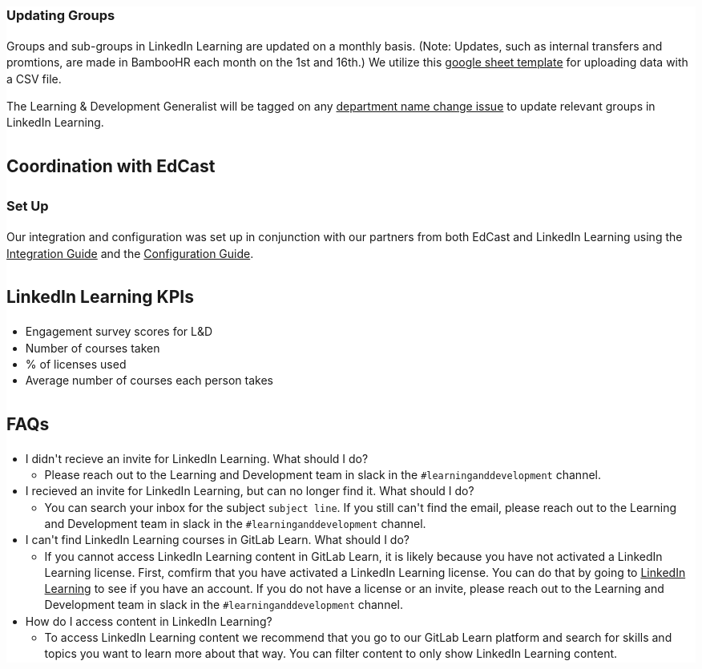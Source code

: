 ### Updating Groups 

Groups and sub-groups in LinkedIn Learning are updated on a monthly basis. (Note: Updates, such as internal transfers and promtions, are made in BambooHR each month on the 1st and 16th.) We utilize this [google sheet template](https://docs.google.com/spreadsheets/d/10vbUvv-iAA1Mx1X_zousfSTxoDf8KnPJ0ROGpbiU2w8/edit#gid=0) for uploading data with a CSV file.  

The Learning & Development Generalist will be tagged on any [department name change issue](https://gitlab.com/gitlab-com/Finance-Division/finance/-/blob/master/.gitlab/issue_templates/dept_change.md) to update relevant groups in LinkedIn Learning. 

## Coordination with EdCast

### Set Up 

Our integration and configuration was set up in conjunction with our partners from both EdCast and LinkedIn Learning using the [Integration Guide](https://docs.microsoft.com/en-us/linkedin/learning/lms-integrations/integration-docs/edcast) and the [Configuration Guide](https://business.linkedin.com/content/dam/me/learning/en-us/pdfs/LinkedIn-Learning-EdCast-configuration-guide.pdf). 

## LinkedIn Learning KPIs 

- Engagement survey scores for L&D
- Number of courses taken
- % of licenses used
- Average number of courses each person takes

## FAQs 

- I didn't recieve an invite for LinkedIn Learning. What should I do? 
   - Please reach out to the Learning and Development team in slack in the `#learninganddevelopment` channel. 
- I recieved an invite for LinkedIn Learning, but can no longer find it. What should I do? 
   - You can search your inbox for the subject `subject line`. If you still can't find the email, please reach out to the Learning and Development team in slack in the `#learninganddevelopment` channel. 
- I can't find LinkedIn Learning courses in GitLab Learn. What should I do? 
   - If you cannot access LinkedIn Learning content in GitLab Learn, it is likely because you have not activated a LinkedIn Learning license. First, comfirm that you have activated a LinkedIn Learning license. You can do that by going to [LinkedIn Learning](http://linkedinlearning.com/) to see if you have an account. If you do not have a license or an invite, please reach out to the Learning and Development team in slack in the `#learninganddevelopment` channel. 
- How do I access content in LinkedIn Learning? 
   - To access LinkedIn Learning content we recommend that you go to our GitLab Learn platform and search for skills and topics you want to learn more about that way. You can filter content to only show LinkedIn Learning content. 
